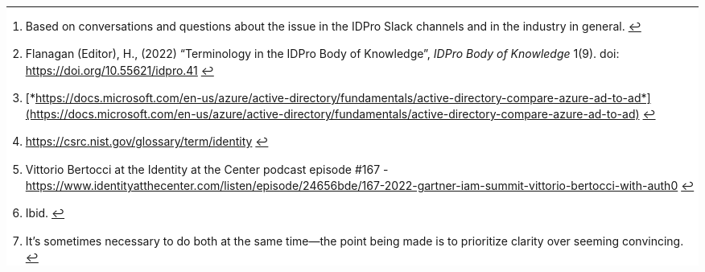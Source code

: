 <div class="footnotes">

------------------------------------------------------------------------

1.  <div id="fn1">

    Based on conversations and questions about the issue in the IDPro
    Slack channels and in the industry in general. [↩](#fnref1)

    </div>

2.  <div id="fn2">

    Flanagan (Editor), H., (2022) “Terminology in the IDPro Body of
    Knowledge”, *IDPro Body of Knowledge* 1(9). doi:
    <https://doi.org/10.55621/idpro.41> [↩](#fnref2)

    </div>

3.  <div id="fn3">

    [*https://docs.microsoft.com/en-us/azure/active-directory/fundamentals/active-directory-compare-azure-ad-to-ad*](https://docs.microsoft.com/en-us/azure/active-directory/fundamentals/active-directory-compare-azure-ad-to-ad)
    [↩](#fnref3)

    </div>

4.  <div id="fn4">

    <https://csrc.nist.gov/glossary/term/identity> [↩](#fnref4)

    </div>

5.  <div id="fn5">

    Vittorio Bertocci at the Identity at the Center podcast episode
    \#167 -
    <https://www.identityatthecenter.com/listen/episode/24656bde/167-2022-gartner-iam-summit-vittorio-bertocci-with-auth0>
    [↩](#fnref5)

    </div>

6.  <div id="fn6">

    Ibid. [↩](#fnref6)

    </div>

7.  <div id="fn7">

    It’s sometimes necessary to do both at the same time—the point being
    made is to prioritize clarity over seeming convincing. [↩](#fnref7)

    </div>

</div>
